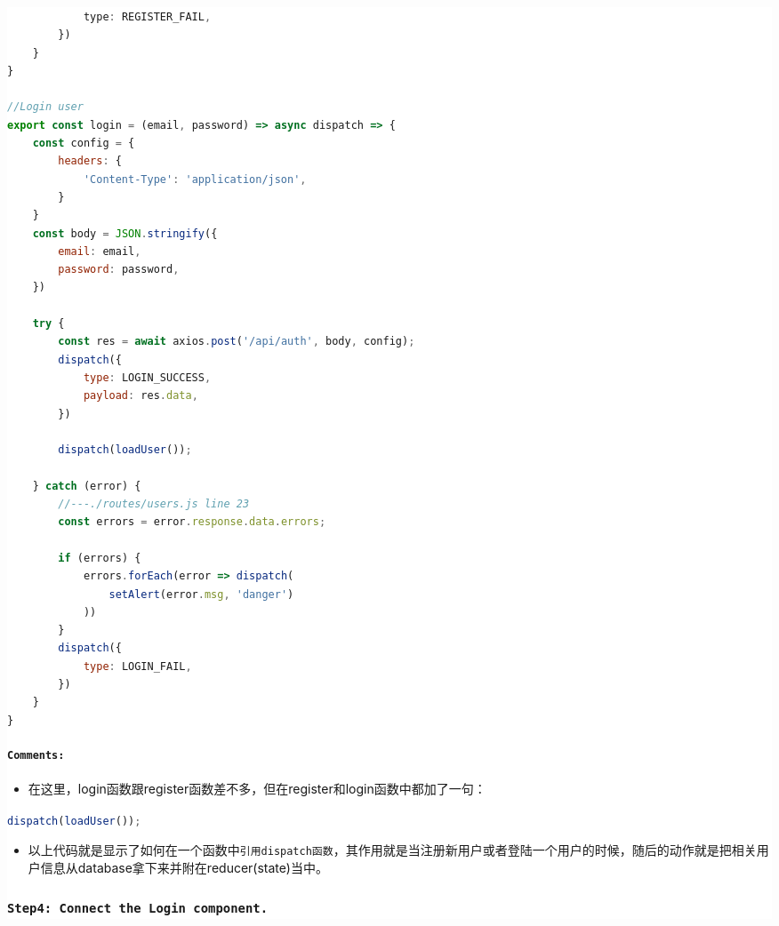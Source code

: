 ```js
            type: REGISTER_FAIL,
        })
    }
}

//Login user
export const login = (email, password) => async dispatch => {
    const config = {
        headers: {
            'Content-Type': 'application/json',
        }
    }
    const body = JSON.stringify({
        email: email,
        password: password,
    })

    try {
        const res = await axios.post('/api/auth', body, config);
        dispatch({
            type: LOGIN_SUCCESS,
            payload: res.data,
        })

        dispatch(loadUser());

    } catch (error) {
        //---./routes/users.js line 23
        const errors = error.response.data.errors;

        if (errors) {
            errors.forEach(error => dispatch(
                setAlert(error.msg, 'danger')
            ))
        }
        dispatch({
            type: LOGIN_FAIL,
        })
    }
}
```

#### `Comments:`
- 在这里，login函数跟register函数差不多，但在register和login函数中都加了一句：
```js
dispatch(loadUser());
```
- 以上代码就是显示了如何在一个函数中`引用dispatch函数`，其作用就是当注册新用户或者登陆一个用户的时候，随后的动作就是把相关用户信息从database拿下来并附在reducer(state)当中。

### `Step4: Connect the Login component.`
